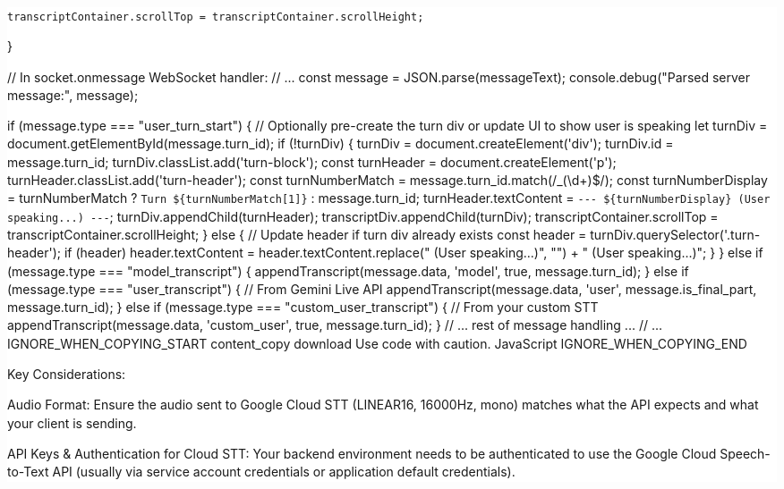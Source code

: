    transcriptContainer.scrollTop = transcriptContainer.scrollHeight;
}


// In socket.onmessage WebSocket handler:
// ...
const message = JSON.parse(messageText);
console.debug("Parsed server message:", message);

if (message.type === "user_turn_start") {
    // Optionally pre-create the turn div or update UI to show user is speaking
    let turnDiv = document.getElementById(message.turn_id);
    if (!turnDiv) {
        turnDiv = document.createElement('div');
        turnDiv.id = message.turn_id;
        turnDiv.classList.add('turn-block');
        const turnHeader = document.createElement('p');
        turnHeader.classList.add('turn-header');
        const turnNumberMatch = message.turn_id.match(/_(\d+)$/);
        const turnNumberDisplay = turnNumberMatch ? `Turn ${turnNumberMatch[1]}` : message.turn_id;
        turnHeader.textContent = `--- ${turnNumberDisplay} (User speaking...) ---`;
        turnDiv.appendChild(turnHeader);
        transcriptDiv.appendChild(turnDiv);
        transcriptContainer.scrollTop = transcriptContainer.scrollHeight;
    } else {
        // Update header if turn div already exists
        const header = turnDiv.querySelector('.turn-header');
        if (header) header.textContent = header.textContent.replace(" (User speaking...)", "") + " (User speaking...)";
    }
} else if (message.type === "model_transcript") {
    appendTranscript(message.data, 'model', true, message.turn_id);
} else if (message.type === "user_transcript") { // From Gemini Live API
    appendTranscript(message.data, 'user', message.is_final_part, message.turn_id);
} else if (message.type === "custom_user_transcript") { // From your custom STT
    appendTranscript(message.data, 'custom_user', true, message.turn_id);
} // ... rest of message handling ...
// ...
IGNORE_WHEN_COPYING_START
content_copy
download
Use code with caution.
JavaScript
IGNORE_WHEN_COPYING_END

Key Considerations:

Audio Format: Ensure the audio sent to Google Cloud STT (LINEAR16, 16000Hz, mono) matches what the API expects and what your client is sending.

API Keys & Authentication for Cloud STT: Your backend environment needs to be authenticated to use the Google Cloud Speech-to-Text API (usually via service account credentials or application default credentials).
